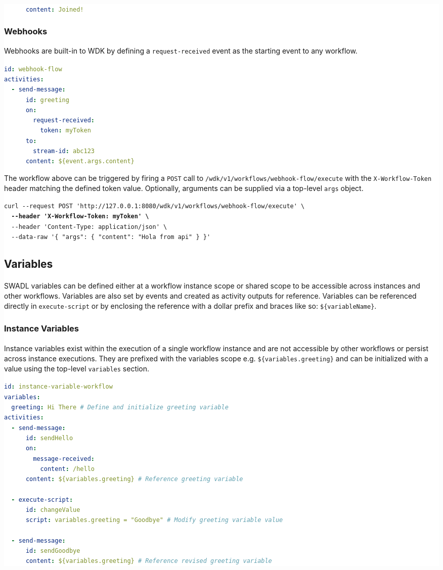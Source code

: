 ```yaml
      content: Joined!
```

### Webhooks

Webhooks are built-in to WDK by defining a `request-received` event as the starting event to any workflow.

```yaml
id: webhook-flow
activities:
  - send-message:
      id: greeting
      on:
        request-received:
          token: myToken
      to:
        stream-id: abc123
      content: ${event.args.content}
```

The workflow above can be triggered by firing a `POST` call to `/wdk/v1/workflows/webhook-flow/execute` with the `X-Workflow-Token` header matching the defined token value. Optionally, arguments can be supplied via a top-level `args` object.

<pre class="language-bash"><code class="lang-bash">curl --request POST 'http://127.0.0.1:8080/wdk/v1/workflows/webhook-flow/execute' \
<strong>  --header 'X-Workflow-Token: myToken' \
</strong>  --header 'Content-Type: application/json' \
  --data-raw '{ "args": { "content": "Hola from api" } }'
</code></pre>

## Variables

SWADL variables can be defined either at a workflow instance scope or shared scope to be accessible across instances and other workflows. Variables are also set by events and created as activity outputs for reference. Variables can be referenced directly in `execute-script` or by enclosing the reference with a dollar prefix and braces like so: `${variableName}`.

### Instance Variables

Instance variables exist within the execution of a single workflow instance and are not accessible by other workflows or persist across instance executions. They are prefixed with the variables scope e.g. `${variables.greeting}` and can be initialized with a value using the top-level `variables` section.

```yaml
id: instance-variable-workflow
variables:
  greeting: Hi There # Define and initialize greeting variable
activities:
  - send-message:
      id: sendHello
      on:
        message-received:
          content: /hello
      content: ${variables.greeting} # Reference greeting variable

  - execute-script:
      id: changeValue
      script: variables.greeting = "Goodbye" # Modify greeting variable value

  - send-message:
      id: sendGoodbye
      content: ${variables.greeting} # Reference revised greeting variable
```